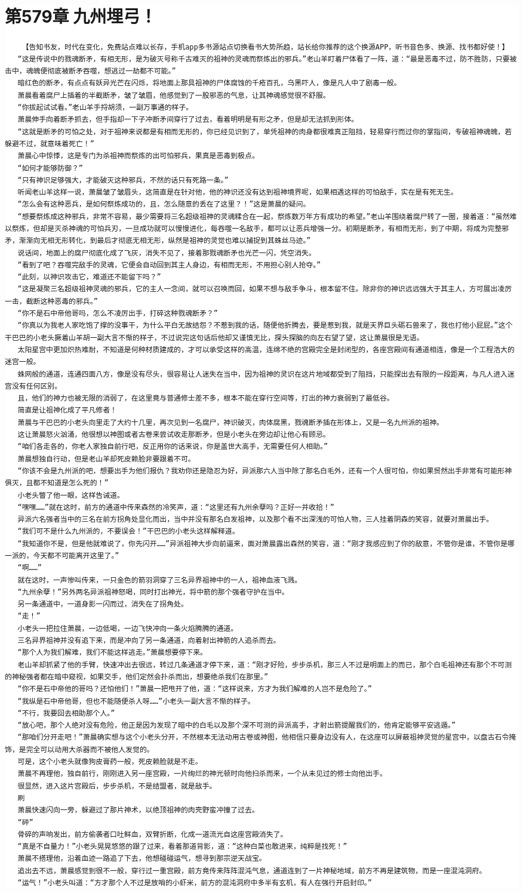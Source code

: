 # 第579章 九州埋弓！
        【告知书友，时代在变化，免费站点难以长存，手机app多书源站点切换看书大势所趋，站长给你推荐的这个换源APP，听书音色多、换源、找书都好使！】
       “这是传说中的戮魂断矛，有相无形，是为破灭号称千古难灭的祖神的灵魂而祭炼出的邪兵。”老山羊盯着尸体看了一阵，道：“最是恶毒不过，防不胜防，只要被击中，魂魄便彻底被断矛吞噬，想逃过一劫都不可能。”
       暗红色的断矛，有点点有妖异光芒在闪烁，将地面上那具祖神的尸体腐蚀的千疮百孔，乌黑吓人，像是凡人中了剧毒一般。
       萧晨看着腐尸上插着的半截断矛，皱了皱眉，他感觉到了一股邪恶的气息，让其神魂感觉很不舒服。
       “你拔起试试看。”老山羊手捋胡须，一副万事通的样子。
       萧晨伸手向着断矛抓去，但手指却一下子冲断矛间穿行了过去，看着明明是有形之矛，但是却无法抓到形体。
       “这就是断矛的可怕之处，对于祖神来说都是有相而无形的，你已经见识到了，单凭祖神的肉身都很难真正阻挡，轻易穿行而过你的掌指间，专破祖神魂魄，若躲避不过，就意味着死亡！”
       萧晨心中惊悸，这是专门为杀祖神而祭炼的出可怕邪兵，果真是恶毒到极点。
       “如何才能够防御？”
       “只有神识足够强大，才能破灭这种邪兵，不然的话只有死路一条。”
       听闻老山羊这样一说，萧晨皱了皱眉头，这简直是在针对他，他的神识还没有达到祖神境界呢，如果相遇这样的可怕敌手，实在是有死无生。
       “怎么会有这种恶兵，是如何祭炼成功的，且，怎么随意的丢在了这里？！”这是萧晨的疑问。
       “想要祭炼成这种邪兵，非常不容易，最少需要将三名超级祖神的灵魂糅合在一起，祭炼数万年方有成功的希望。”老山羊围绕着腐尸转了一圈，接着道：“虽然难以祭炼，但却是灭杀神魂的可怕兵刃，一旦成功就可以慢慢进化，每吞噬一名敌手，都可以让恶兵增强一分。初期是断矛，有相而无形，到了中期，将成为完整邪矛，渐渐向无相无形转化，到最后才彻底无相无形，纵然是祖神的灵觉也难以捕捉到其蛛丝马迹。”
       说话间，地面上的腐尸彻底化成了飞灰，消失不见了，接着那戮魂断矛也光芒一闪，凭空消失。
       “看到了吧？吞噬完敌手的灵魂，它便会自动回到其主人身边，有相而无形，不用担心别人抢夺。”
       “此刻，以神识攻击它，难道还不能留下吗？”
       “这是凝聚三名超级祖神灵魂的邪兵，它的主人一念间，就可以召唤而回，如果不想与敌手争斗，根本留不住。除非你的神识远远强大于其主人，方可展出凌厉一击，截断这种恶毒的邪兵。”
       “你不是石中帝他哥吗，怎么不凌厉出手，打碎这种戮魂断矛？”
       “你真以为我老人家吃饱了撑的没事干，为什么平白无故结怨？不惹到我的话，随便他折腾去，要是惹到我，就是天界巨头砺石兽来了，我也打他小屁屁。”这个干巴巴的小老头撅着山羊胡一副大言不惭的样子，不过说完这句话后他却又谨慎无比，探头探脑的向左右望了望，这让萧晨很是无语。
       太阳星宫中更加炽热难耐，不知道是何种材质建成的，才可以承受这样的高温，连绵不绝的宫殿完全是封闭型的，各座宫殿间有通道相连，像是一个工程浩大的迷宫一般。
       蛛网般的通道，连通四面八方，像是没有尽头，很容易让人迷失在当中，因为祖神的灵识在这片地域都受到了阻挡，只能探出去有限的一段距离，与凡人进入迷宫没有任何区别。
       且，他们的神力也被无限的消弱了，在这里竟与普通修士差不多，根本不能在穿行空间等，打出的神力衰弱到了最低谷。
       简直是让祖神化成了平凡修者！
       萧晨与干巴巴的小老头向里走了大约十几里，再次见到一名腐尸，神识破灭，肉体腐黑，戮魂断矛插在形体上，又是一名九州派的祖神。
       这让萧晨怒火汹涌，他很想以神图或者古卷来尝试收走那断矛，但是小老头在旁边却让他心有顾忌。
       “咱们各走各的，你老人家独自前行吧，反正用你的话来说，你是盖世大高手，无需要任何人相助。”
       萧晨想独自行动，但是老山羊却死皮赖脸非要跟着不可。
       “你该不会是九州派的吧，想要出手为他们报仇？我劝你还是隐忍为好，异派那六人当中除了那名白毛外，还有一个人很可怕，你如果贸然出手非常有可能形神俱灭，且都不知道是怎么死的！”
       小老头瞥了他一眼，这样告诫道。
       “嘿嘿……”就在这时，前方的通道中传来森然的冷笑声，道：“这里还有九州余孽吗？正好一并收拾！”
       异派六名强者当中的三名在前方拐角处显化而出，当中并没有那名白发祖神，以及那个看不出深浅的可怕人物，三人挂着阴森的笑容，就要对萧晨出手。
       “我们可不是什么九州派的，不要误会！”干巴巴的小老头这样解释道。
       “我知道你不是，但是他就难说了，你先闪开……”异派祖神大步向前逼来，面对萧晨露出森然的笑容，道：“刚才我感应到了你的敌意，不管你是谁，不管你是哪一派的，今天都不可能离开这里了。”
       “啊……”
       就在这时，一声惨叫传来，一只金色的箭羽洞穿了三名异界祖神中的一人，祖神血液飞溅。
       “九州余孽！”另外两名异派祖神怒喝，同时打出神光，将中箭的那个强者守护在当中。
       另一条通道中，一道身影一闪而过，消失在了拐角处。
       “走！”
       小老头一把拉住萧晨，一边低喝，一边飞快冲向一条火焰腾腾的通道。
       三名异界祖神并没有追下来，而是冲向了另一条通道，向着射出神箭的人追杀而去。
       “那个人为我们解难，我们不能这样逃走。”萧晨想要停下来。
       老山羊却抓紧了他的手臂，快速冲出去很远，转过几条通道才停下来，道：“刚才好险，步步杀机，那三人不过是明面上的而已，那个白毛祖神还有那个不可测的神秘强者都在暗中窥视，如果交手，他们定然会扑杀而出，想要绝杀我们在那里。”
       “你不是石中帝他的哥吗？还怕他们！”萧晨一把甩开了他，道：“这样说来，方才为我们解难的人岂不是危险了。”
       “我纵是石中帝他哥，但也不能随便杀人呀……”小老头一副大言不惭的样子。
       “不行，我要回去相助那个人。”
       “放心吧，那个人绝对没有危险，他正是因为发现了暗中的白毛以及那个深不可测的异派高手，才射出箭提醒我们的，他肯定能够平安逃遁。”
       “那咱们分开走吧！”萧晨确实想与这个小老头分开，不然根本无法动用古卷或神图，他相信只要身边没有人，在这座可以屏蔽祖神灵觉的星宫中，以盘古石令掩饰，是完全可以动用大杀器而不被他人发觉的。
       可是，这个小老头就像狗皮膏药一般，死皮赖脸就是不走。
       萧晨不再理他，独自前行，刚刚进入另一座宫殿，一片绚烂的神光顿时向他扫杀而来，一个从未见过的修士向他出手。
       很显然，进入这片宫殿后，步步杀机，不是结盟者，就是敌手。
       刷
       萧晨快速闪向一旁，躲避过了那片神术，以绝顶祖神的肉壳野蛮冲撞了过去。
       “砰”
       骨碎的声响发出，前方偷袭者口吐鲜血，双臂折断，化成一道流光自这座宫殿消失了。
       “真是不自量力！”小老头晃晃悠悠的跟了过来，看着那道背影，道：“这种白菜也敢进来，纯粹是找死！”
       萧晨不搭理他，沿着血迹一路追了下去，他想碰碰运气，想寻到那宗逆天战宝。
       追出去不远，萧晨感觉到很不一般，穿行过一重宫殿，前方竟传来阵阵混沌气息，通道连到了一片神秘地域，前方不再是建筑物，而是一座混沌洞府。
       “运气！”小老头叫道：“方才那个人不过是放哨的小虾米，前方的混沌洞府中多半有玄机，有人在强行开启封印。”